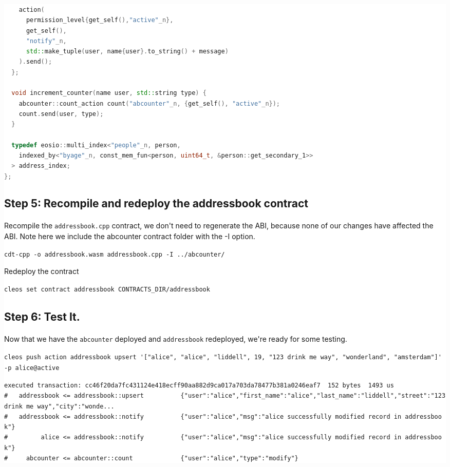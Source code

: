 ```cpp
    action(
      permission_level{get_self(),"active"_n},
      get_self(),
      "notify"_n,
      std::make_tuple(user, name{user}.to_string() + message)
    ).send();
  };

  void increment_counter(name user, std::string type) {
    abcounter::count_action count("abcounter"_n, {get_self(), "active"_n});
    count.send(user, type);
  }

  typedef eosio::multi_index<"people"_n, person,
    indexed_by<"byage"_n, const_mem_fun<person, uint64_t, &person::get_secondary_1>>
  > address_index;
};
```

## Step 5: Recompile and redeploy the addressbook contract

Recompile the `addressbook.cpp` contract, we don't need to regenerate the ABI, because none of our changes have affected the ABI. Note here we include the abcounter contract folder with the -I option.

```shell
cdt-cpp -o addressbook.wasm addressbook.cpp -I ../abcounter/
```

Redeploy the contract

```shell
cleos set contract addressbook CONTRACTS_DIR/addressbook
```

## Step 6: Test It.

Now that we have the `abcounter` deployed and `addressbook` redeployed, we're ready for some testing.

```shell
cleos push action addressbook upsert '["alice", "alice", "liddell", 19, "123 drink me way", "wonderland", "amsterdam"]' -p alice@active
```

```shell
executed transaction: cc46f20da7fc431124e418ecff90aa882d9ca017a703da78477b381a0246eaf7  152 bytes  1493 us
#   addressbook <= addressbook::upsert          {"user":"alice","first_name":"alice","last_name":"liddell","street":"123 drink me way","city":"wonde...
#   addressbook <= addressbook::notify          {"user":"alice","msg":"alice successfully modified record in addressbook"}
#         alice <= addressbook::notify          {"user":"alice","msg":"alice successfully modified record in addressbook"}
#     abcounter <= abcounter::count             {"user":"alice","type":"modify"}
```

